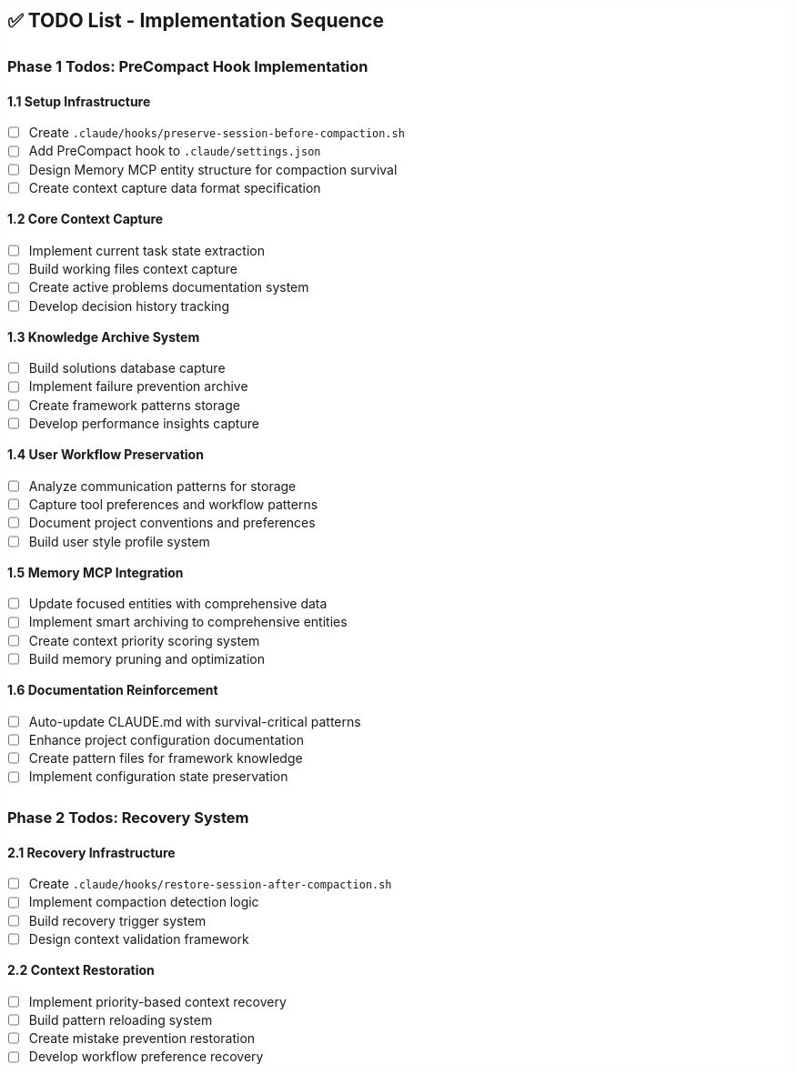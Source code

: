 ## ✅ **TODO List - Implementation Sequence**

### **Phase 1 Todos: PreCompact Hook Implementation**

**1.1 Setup Infrastructure**
- [ ] Create `.claude/hooks/preserve-session-before-compaction.sh`
- [ ] Add PreCompact hook to `.claude/settings.json`
- [ ] Design Memory MCP entity structure for compaction survival
- [ ] Create context capture data format specification

**1.2 Core Context Capture**
- [ ] Implement current task state extraction
- [ ] Build working files context capture
- [ ] Create active problems documentation system
- [ ] Develop decision history tracking

**1.3 Knowledge Archive System**
- [ ] Build solutions database capture
- [ ] Implement failure prevention archive
- [ ] Create framework patterns storage
- [ ] Develop performance insights capture

**1.4 User Workflow Preservation**
- [ ] Analyze communication patterns for storage
- [ ] Capture tool preferences and workflow patterns
- [ ] Document project conventions and preferences
- [ ] Build user style profile system

**1.5 Memory MCP Integration**
- [ ] Update focused entities with comprehensive data
- [ ] Implement smart archiving to comprehensive entities
- [ ] Create context priority scoring system
- [ ] Build memory pruning and optimization

**1.6 Documentation Reinforcement**
- [ ] Auto-update CLAUDE.md with survival-critical patterns
- [ ] Enhance project configuration documentation
- [ ] Create pattern files for framework knowledge
- [ ] Implement configuration state preservation

### **Phase 2 Todos: Recovery System**

**2.1 Recovery Infrastructure**
- [ ] Create `.claude/hooks/restore-session-after-compaction.sh`
- [ ] Implement compaction detection logic
- [ ] Build recovery trigger system
- [ ] Design context validation framework

**2.2 Context Restoration**
- [ ] Implement priority-based context recovery
- [ ] Build pattern reloading system
- [ ] Create mistake prevention restoration
- [ ] Develop workflow preference recovery
